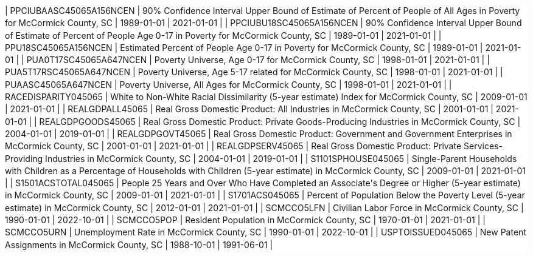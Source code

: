 | PPCIUBAASC45065A156NCEN   | 90% Confidence Interval Upper Bound of Estimate of Percent of People of All Ages in Poverty for McCormick County, SC                                                          | 1989-01-01          | 2021-01-01        |
| PPCIUBU18SC45065A156NCEN  | 90% Confidence Interval Upper Bound of Estimate of Percent of People Age 0-17 in Poverty for McCormick County, SC                                                             | 1989-01-01          | 2021-01-01        |
| PPU18SC45065A156NCEN      | Estimated Percent of People Age 0-17 in Poverty for McCormick County, SC                                                                                                      | 1989-01-01          | 2021-01-01        |
| PUA0T17SC45065A647NCEN    | Poverty Universe, Age 0-17 for McCormick County, SC                                                                                                                           | 1998-01-01          | 2021-01-01        |
| PUA5T17RSC45065A647NCEN   | Poverty Universe, Age 5-17 related for McCormick County, SC                                                                                                                   | 1998-01-01          | 2021-01-01        |
| PUAASC45065A647NCEN       | Poverty Universe, All Ages for McCormick County, SC                                                                                                                           | 1998-01-01          | 2021-01-01        |
| RACEDISPARITY045065       | White to Non-White Racial Dissimilarity (5-year estimate) Index for McCormick County, SC                                                                                      | 2009-01-01          | 2021-01-01        |
| REALGDPALL45065           | Real Gross Domestic Product: All Industries in McCormick County, SC                                                                                                           | 2001-01-01          | 2021-01-01        |
| REALGDPGOODS45065         | Real Gross Domestic Product: Private Goods-Producing Industries in McCormick County, SC                                                                                       | 2004-01-01          | 2019-01-01        |
| REALGDPGOVT45065          | Real Gross Domestic Product: Government and Government Enterprises in McCormick County, SC                                                                                    | 2001-01-01          | 2021-01-01        |
| REALGDPSERV45065          | Real Gross Domestic Product: Private Services-Providing Industries in McCormick County, SC                                                                                    | 2004-01-01          | 2019-01-01        |
| S1101SPHOUSE045065        | Single-Parent Households with Children as a Percentage of Households with Children (5-year estimate) in McCormick County, SC                                                  | 2009-01-01          | 2021-01-01        |
| S1501ACSTOTAL045065       | People 25 Years and Over Who Have Completed an Associate's Degree or Higher (5-year estimate) in McCormick County, SC                                                         | 2009-01-01          | 2021-01-01        |
| S1701ACS045065            | Percent of Population Below the Poverty Level (5-year estimate) in McCormick County, SC                                                                                       | 2012-01-01          | 2021-01-01        |
| SCMCCO5LFN                | Civilian Labor Force in McCormick County, SC                                                                                                                                  | 1990-01-01          | 2022-10-01        |
| SCMCCO5POP                | Resident Population in McCormick County, SC                                                                                                                                   | 1970-01-01          | 2021-01-01        |
| SCMCCO5URN                | Unemployment Rate in McCormick County, SC                                                                                                                                     | 1990-01-01          | 2022-10-01        |
| USPTOISSUED045065         | New Patent Assignments in McCormick County, SC                                                                                                                                | 1988-10-01          | 1991-06-01        |